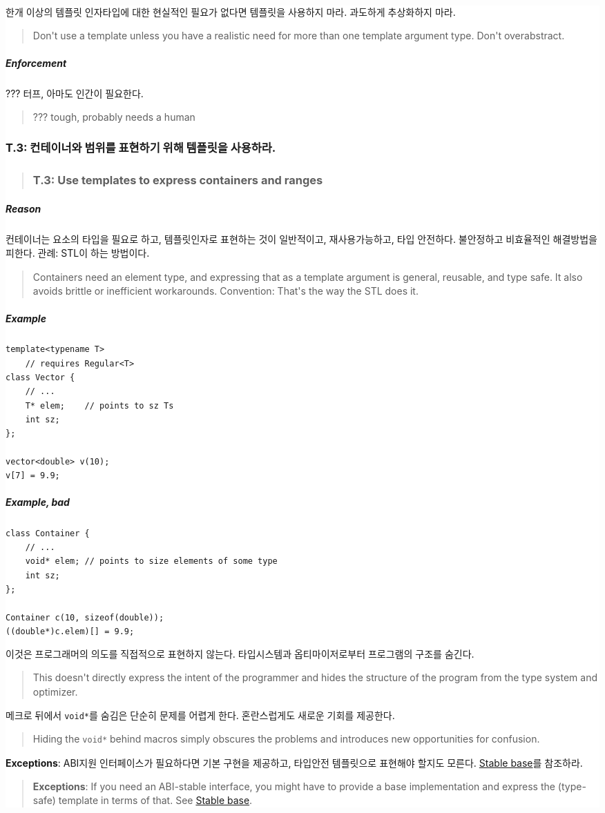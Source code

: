 한개 이상의 템플릿 인자타입에 대한 현실적인 필요가 없다면 템플릿을 사용하지 마라.
과도하게 추상화하지 마라.
>Don't use a template unless you have a realistic need for more than one template argument type.
Don't overabstract.

##### Enforcement

??? 터프, 아마도 인간이 필요한다.
>??? tough, probably needs a human

### <a name="Rt-cont"></a> T.3: 컨테이너와 범위를 표현하기 위해 템플릿을 사용하라.
>### <a name="Rt-cont"></a> T.3: Use templates to express containers and ranges

##### Reason

컨테이너는 요소의 타입을 필요로 하고, 템플릿인자로 표현하는 것이 일반적이고, 재사용가능하고, 타입 안전하다.
불안정하고 비효율적인 해결방법을 피한다. 관례: STL이 하는 방법이다.
>Containers need an element type, and expressing that as a template argument is general, reusable, and type safe.
It also avoids brittle or inefficient workarounds. Convention: That's the way the STL does it.

##### Example

    template<typename T>
        // requires Regular<T>
    class Vector {
        // ...
        T* elem;	// points to sz Ts
        int sz;
    };

    vector<double> v(10);
    v[7] = 9.9;

##### Example, bad

    class Container {
        // ...
        void* elem;	// points to size elements of some type
        int sz;
    };

    Container c(10, sizeof(double));
    ((double*)c.elem)[] = 9.9;

이것은 프로그래머의 의도를 직접적으로 표현하지 않는다. 타입시스템과 옵티마이저로부터 프로그램의 구조를 숨긴다.
>This doesn't directly express the intent of the programmer and hides the structure of the program from the type system and optimizer.

메크로 뒤에서 `void*`를 숨김은 단순히 문제를 어렵게 한다. 혼란스럽게도 새로운 기회를 제공한다.
>Hiding the `void*` behind macros simply obscures the problems and introduces new opportunities for confusion.

**Exceptions**: ABI지원 인터페이스가 필요하다면 기본 구현을 제공하고, 타입안전 템플릿으로 표현해야 할지도 모른다.
[Stable base](#Rt-abi)를 참조하라.
>**Exceptions**: If you need an ABI-stable interface, you might have to provide a base implementation and express the (type-safe) template in terms of that.
See [Stable base](#Rt-abi).
